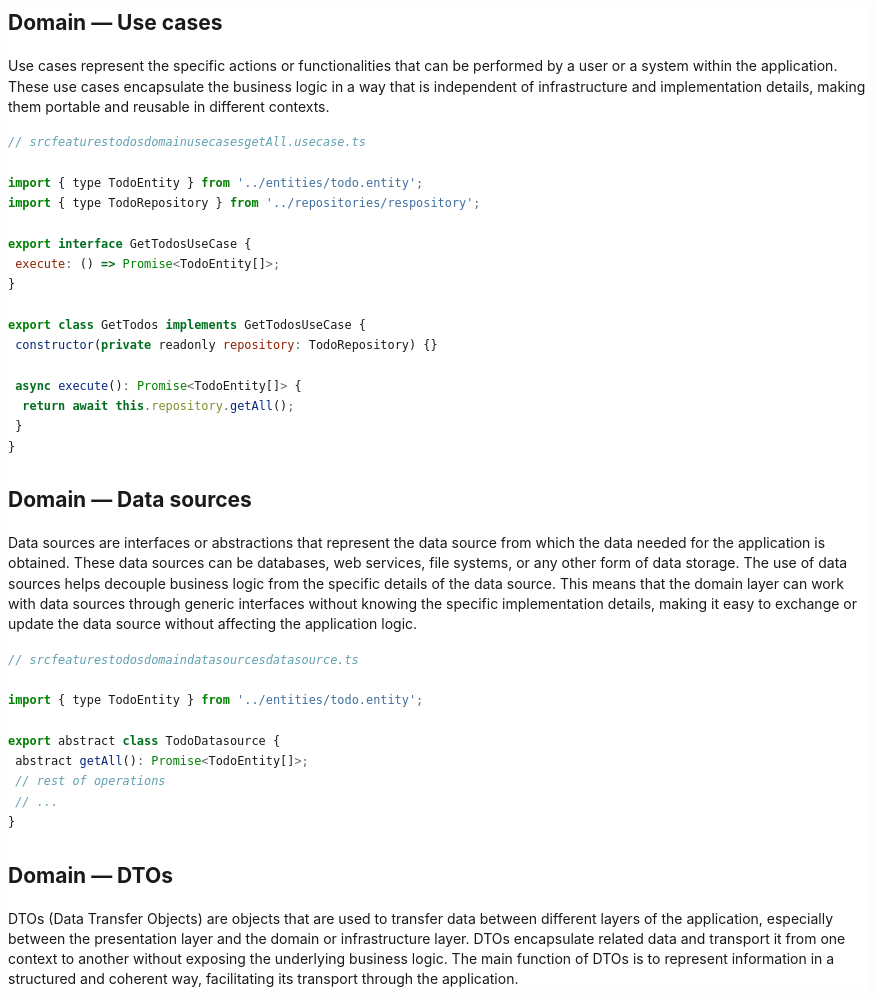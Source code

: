 Domain — Use cases
------------------

Use cases represent the specific actions or functionalities that can be performed by a user or a system within the application. These use cases encapsulate the business logic in a way that is independent of infrastructure and implementation details, making them portable and reusable in different contexts.

```js
// srcfeaturestodosdomainusecasesgetAll.usecase.ts  
  
import { type TodoEntity } from '../entities/todo.entity';  
import { type TodoRepository } from '../repositories/respository';  
  
export interface GetTodosUseCase {  
 execute: () => Promise<TodoEntity[]>;  
}  
  
export class GetTodos implements GetTodosUseCase {  
 constructor(private readonly repository: TodoRepository) {}  
  
 async execute(): Promise<TodoEntity[]> {  
  return await this.repository.getAll();  
 }  
}
```


Domain — Data sources
---------------------

Data sources are interfaces or abstractions that represent the data source from which the data needed for the application is obtained. These data sources can be databases, web services, file systems, or any other form of data storage. The use of data sources helps decouple business logic from the specific details of the data source. This means that the domain layer can work with data sources through generic interfaces without knowing the specific implementation details, making it easy to exchange or update the data source without affecting the application logic.

```js
// srcfeaturestodosdomaindatasourcesdatasource.ts  
  
import { type TodoEntity } from '../entities/todo.entity';  
  
export abstract class TodoDatasource {  
 abstract getAll(): Promise<TodoEntity[]>;  
 // rest of operations  
 // ...  
}
```


Domain — DTOs
-------------

DTOs (Data Transfer Objects) are objects that are used to transfer data between different layers of the application, especially between the presentation layer and the domain or infrastructure layer. DTOs encapsulate related data and transport it from one context to another without exposing the underlying business logic. The main function of DTOs is to represent information in a structured and coherent way, facilitating its transport through the application.
